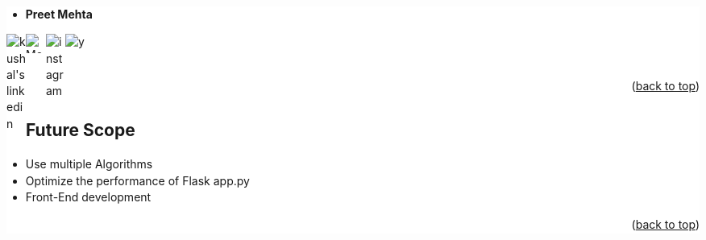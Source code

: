 * **Preet Mehta**  
<p>
<a href="https://www.linkedin.com/in/preetmehta/">
  <img align="left" src="https://github.com/ynpreet/Ynpreet/blob/main/images/Linkedin%20(1).svg" alt="kushal's linkedin" width="24px" />
</a>  

<a href="https://ynpreetmehta.medium.com/">
<img align="left" src="https://github.com/ynpreet/Ynpreet/blob/main/images/medium-seeklogo.com.svg" alt="Medium" width="25px" height='23.5' />
</a>  
  

 
<a href="https://www.instagram.com/ynpreet/" target="blank">
  <img align="left" src="https://github.com/ynpreet/Ynpreet/blob/main/images/Instagram%20(1).svg" alt="instagram" width="24px" />
</a>

<a href="https://www.youtube.com/channel/UCCcw6HxUkkfrlKn7-6SszDQ/featured" target="blank">
  <img align="left" src="https://github.com/ynpreet/Ynpreet/blob/main/images/youtube-logo-icon-png-svg.png" alt="youtube"  width="25px" height='23.5' />
</a></p><br><br>
<p align="right">(<a href="#top">back to top</a>)</p>


## Future Scope

* Use multiple Algorithms
* Optimize the performance of Flask app.py
* Front-End development
<p align="right">(<a href="#top">back to top</a>)</p>
